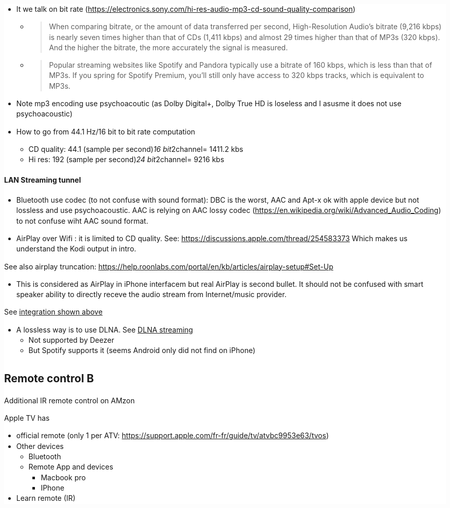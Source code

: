 - It we talk on bit rate (https://electronics.sony.com/hi-res-audio-mp3-cd-sound-quality-comparison)
    - > When comparing bitrate, or the amount of data transferred per second, High-Resolution Audio’s bitrate (9,216 kbps) is nearly seven times higher than that of CDs (1,411 kbps) and almost 29 times higher than that of MP3s (320 kbps). And the higher the bitrate, the more accurately the signal is measured.
    - > Popular streaming websites like Spotify and Pandora typically use a bitrate of 160 kbps, which is less than that of MP3s. If you spring for Spotify Premium, you’ll still only have access to 320 kbps tracks, which is equivalent to MP3s.

- Note mp3 encoding use psychoacoutic (as Dolby Digital+, Dolby True HD is loseless and I asusme it does not use psychoacoustic)

- How to go from 44.1 Hz/16 bit to bit rate computation
    - CD quality: 44.1 (sample per second)*16 bit*2channel= 1411.2 kbs
    - Hi res:     192 (sample per second)*24 bit*2channel= 9216 kbs



#### LAN Streaming tunnel

- Bluetooth use codec (to not confuse with sound format): DBC is the worst, AAC and Apt-x ok with apple device but not lossless and use psychoacoustic.
AAC is relying on AAC lossy codec (https://en.wikipedia.org/wiki/Advanced_Audio_Coding)  to not confuse wiht AAC sound format.

- AirPlay over Wifi : it is limited to CD quality.
See: https://discussions.apple.com/thread/254583373
Which makes us understand the Kodi output in intro.


See also airplay truncation: https://help.roonlabs.com/portal/en/kb/articles/airplay-setup#Set-Up

- This is considered as AirPlay in iPhone interfacem but real AirPlay is second bullet.
It should not be confused with smart speaker ability to directly receve the audio stream from Internet/music provider.

See [integration shown above](#music-streaming-service-integration)


- A lossless way is to use DLNA. See [DLNA streaming](#upnp-service-discovery-ssdp-and-stream-dlna-alternative)
    - Not supported by Deezer
    - But Spotify supports it (seems Android only did not find on iPhone)


## Remote control B

Additional IR remote control on AMzon 


Apple TV has 
- official remote (only 1 per ATV: https://support.apple.com/fr-fr/guide/tv/atvbc9953e63/tvos)
- Other devices 
    - Bluetooth
    - Remote App and devices
        - Macbook pro
        - IPhone
- Learn remote (IR)
